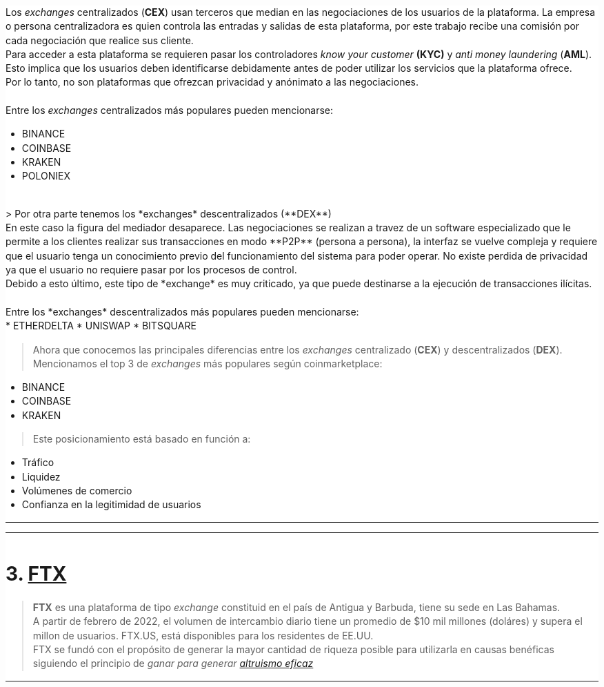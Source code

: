 Los *exchanges* centralizados (**CEX**) usan terceros que median en las negociaciones de los usuarios de la plataforma. La empresa o persona centralizadora es quien controla las entradas y salidas de esta plataforma, por este trabajo recibe una comisión por cada negociación que realice sus cliente.<br>
Para acceder a esta plataforma se requieren pasar los controladores *know your customer* **(KYC)** y *anti money laundering* (**AML**). Esto implica que los usuarios deben identificarse debidamente antes de poder utilizar los servicios que la plataforma ofrece.<br>
Por lo tanto, no son plataformas que ofrezcan privacidad y anónimato a las negociaciones.<br><br>
Entre los *exchanges* centralizados más populares pueden mencionarse:<br> 
* BINANCE
* COINBASE
* KRAKEN
* POLONIEX
<br>
> Por otra parte tenemos los *exchanges* descentralizados (**DEX**)<br>
En este caso la figura del mediador desaparece. Las negociaciones se realizan a travez de un software especializado que le permite a los clientes realizar sus transacciones en modo **P2P** (persona a persona), la interfaz se vuelve compleja y requiere que el usuario tenga un conocimiento previo del funcionamiento del sistema para poder operar. No existe perdida de privacidad ya que el usuario no requiere pasar por los procesos de control.<br> Debido a esto último, este tipo de *exchange* es muy criticado, ya que puede destinarse a la ejecución de transacciones ilícitas.<br><br>
Entre los *exchanges* descentralizados más populares pueden mencionarse:<br> 
* ETHERDELTA
* UNISWAP
* BITSQUARE

> Ahora que conocemos las principales diferencias entre los *exchanges* centralizado (**CEX**) y descentralizados (**DEX**). Mencionamos el top 3 de *exchanges* más populares según coinmarketplace:
* BINANCE
* COINBASE
* KRAKEN
> Este posicionamiento está basado en función a:
- Tráfico
- Liquidez
- Volúmenes de comercio
- Confianza en la legitimidad de usuarios

<hr>
<hr>

# <b>3. [FTX](https://en.wikipedia.org/wiki/FTX_(company))</b>
> **FTX** es una plataforma de tipo *exchange* constituid en el país de Antigua y Barbuda, tiene su sede en Las Bahamas.<br>
A partir de febrero de 2022, el volumen de intercambio diario tiene un promedio de $10 mil millones (doláres) y supera el millon de usuarios. FTX.US, está disponibles para los residentes de EE.UU.<br>FTX se fundó con el propósito de generar la mayor cantidad de riqueza posible para utilizarla en causas benéficas siguiendo el principio de *ganar para generar [altruismo eficaz](https://es.wikipedia.org/wiki/Altruismo_eficaz)*
<hr>
